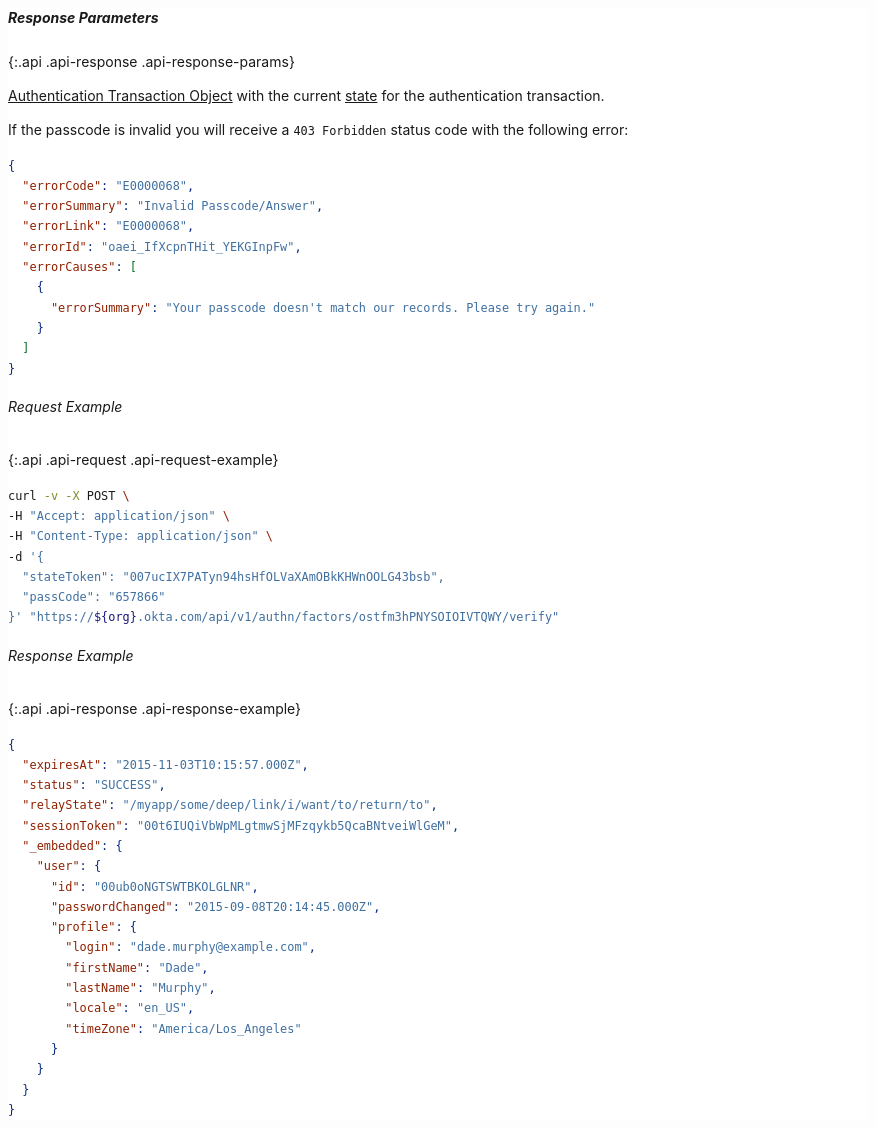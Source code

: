 ##### Response Parameters
{:.api .api-response .api-response-params}

[Authentication Transaction Object](#authentication-transaction-model) with the current [state](#transaction-state) for the authentication transaction.

If the passcode is invalid you will receive a `403 Forbidden` status code with the following error:

~~~json
{
  "errorCode": "E0000068",
  "errorSummary": "Invalid Passcode/Answer",
  "errorLink": "E0000068",
  "errorId": "oaei_IfXcpnTHit_YEKGInpFw",
  "errorCauses": [
    {
      "errorSummary": "Your passcode doesn't match our records. Please try again."
    }
  ]
}
~~~

###### Request Example
{:.api .api-request .api-request-example}

~~~sh
curl -v -X POST \
-H "Accept: application/json" \
-H "Content-Type: application/json" \
-d '{
  "stateToken": "007ucIX7PATyn94hsHfOLVaXAmOBkKHWnOOLG43bsb",
  "passCode": "657866"
}' "https://${org}.okta.com/api/v1/authn/factors/ostfm3hPNYSOIOIVTQWY/verify"
~~~

###### Response Example
{:.api .api-response .api-response-example}

~~~json
{
  "expiresAt": "2015-11-03T10:15:57.000Z",
  "status": "SUCCESS",
  "relayState": "/myapp/some/deep/link/i/want/to/return/to",
  "sessionToken": "00t6IUQiVbWpMLgtmwSjMFzqykb5QcaBNtveiWlGeM",
  "_embedded": {
    "user": {
      "id": "00ub0oNGTSWTBKOLGLNR",
      "passwordChanged": "2015-09-08T20:14:45.000Z",
      "profile": {
        "login": "dade.murphy@example.com",
        "firstName": "Dade",
        "lastName": "Murphy",
        "locale": "en_US",
        "timeZone": "America/Los_Angeles"
      }
    }
  }
}
~~~
